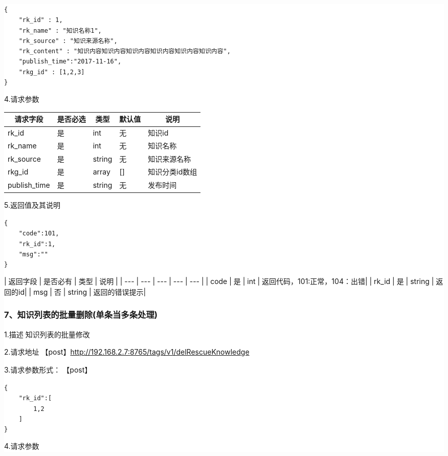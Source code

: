 ```
{
	"rk_id" : 1,
    "rk_name" : "知识名称1",
    "rk_source" : "知识来源名称",
    "rk_content" : "知识内容知识内容知识内容知识内容知识内容知识内容",
    "publish_time":"2017-11-16",
    "rkg_id" : [1,2,3]
}
```
4.请求参数

| 请求字段 | 是否必选 | 类型 |  默认值 |说明 |
| ---   | ---  | --- | --- | --- |
| rk_id    | 是 | int | 无 | 知识id |
| rk_name    | 是 | int | 无 | 知识名称 |
| rk_source  | 是 | string  | 无 | 知识来源名称 |
| rkg_id  | 是 | array  | [] | 知识分类id数组 |
| publish_time | 是 | string  | 无| 发布时间 |

5.返回值及其说明

```
{
    "code":101,
    "rk_id":1,
    "msg":""
}
```
| 返回字段 | 是否必有 | 类型 |  说明 |
| --- | ---     | ---  | --- |  --- |
| code | 是 | int | 返回代码，101:正常，104：出错|
| rk_id | 是 | string | 返回的id|
| msg  | 否 | string | 返回的错误提示|

### 7、知识列表的批量删除(单条当多条处理)

1.描述
知识列表的批量修改

2.请求地址
【post】http://192.168.2.7:8765/tags/v1/delRescueKnowledge

3.请求参数形式：
【post】
```
{
	"rk_id":[
  		1,2
  	]
}
```
4.请求参数
